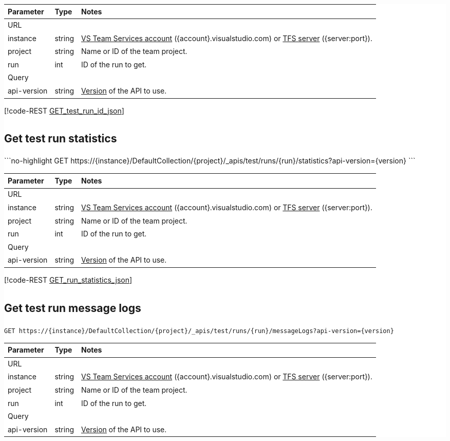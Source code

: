 | Parameter         | Type   | Notes
|:------------------|:-------|:------------------------
| URL
| instance          | string | [VS Team Services account](/integrate/get-started/rest/basics.md#vs-team-services) ({account}.visualstudio.com) or [TFS server](/integrate/get-started/rest/basics.md#tfs) ({server:port}).
| project           | string | Name or ID of the team project.
| run               | int    | ID of the run to get.
| Query
| api-version       | string | [Version](../../get-started/rest/basics.md#versions) of the API to use.

[!code-REST [GET_test_run_id_json](./_data/runs/GET_test_run_id.json)]

## Get test run statistics
<a name="gettestrunstatistic" />
```no-highlight
GET https://{instance}/DefaultCollection/{project}/_apis/test/runs/{run}/statistics?api-version={version}
```

| Parameter         | Type   | Notes
|:------------------|:-------|:------------------------
| URL
| instance          | string | [VS Team Services account](/integrate/get-started/rest/basics.md#vs-team-services) ({account}.visualstudio.com) or [TFS server](/integrate/get-started/rest/basics.md#tfs) ({server:port}).
| project           | string | Name or ID of the team project.
| run               | int    | ID of the run to get.
| Query
| api-version       | string | [Version](../../get-started/rest/basics.md#versions) of the API to use.

[!code-REST [GET_run_statistics_json](./_data/runs/GET_run_statistics.json)]

## Get test run message logs

```no-highlight
GET https://{instance}/DefaultCollection/{project}/_apis/test/runs/{run}/messageLogs?api-version={version}
```

| Parameter         | Type   | Notes
|:------------------|:-------|:------------------------
| URL
| instance          | string | [VS Team Services account](/integrate/get-started/rest/basics.md#vs-team-services) ({account}.visualstudio.com) or [TFS server](/integrate/get-started/rest/basics.md#tfs) ({server:port}).
| project           | string | Name or ID of the team project.
| run               | int    | ID of the run to get.
| Query
| api-version       | string | [Version](../../get-started/rest/basics.md#versions) of the API to use.
